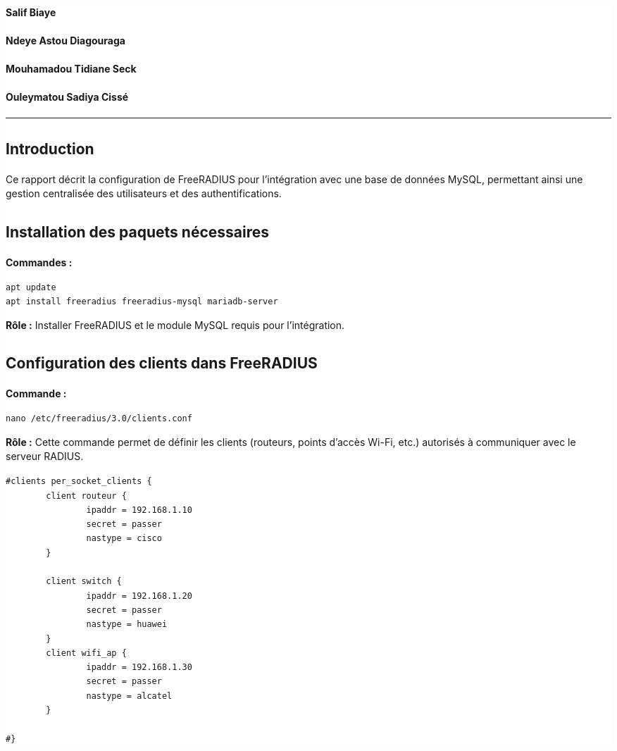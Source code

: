 #### Salif Biaye
#### Ndeye Astou Diagouraga
#### Mouhamadou Tidiane Seck
#### Ouleymatou Sadiya Cissé
---

## Introduction

Ce rapport décrit la configuration de FreeRADIUS pour l’intégration avec une base de données MySQL, permettant ainsi une gestion centralisée des utilisateurs et des authentifications.

## Installation des paquets nécessaires

**Commandes :**

```
apt update
apt install freeradius freeradius-mysql mariadb-server
```

**Rôle :** Installer FreeRADIUS et le module MySQL requis pour l’intégration.

## Configuration des clients dans FreeRADIUS

**Commande :**

```
nano /etc/freeradius/3.0/clients.conf
```



**Rôle :** Cette commande permet de définir les clients (routeurs, points d’accès Wi-Fi, etc.) autorisés à communiquer avec le serveur RADIUS.


```plaintext
#clients per_socket_clients {
        client routeur {
                ipaddr = 192.168.1.10
                secret = passer
                nastype = cisco
        }

        client switch {
                ipaddr = 192.168.1.20
                secret = passer
                nastype = huawei
        }
        client wifi_ap {
                ipaddr = 192.168.1.30
                secret = passer
                nastype = alcatel
        }

#}

```
